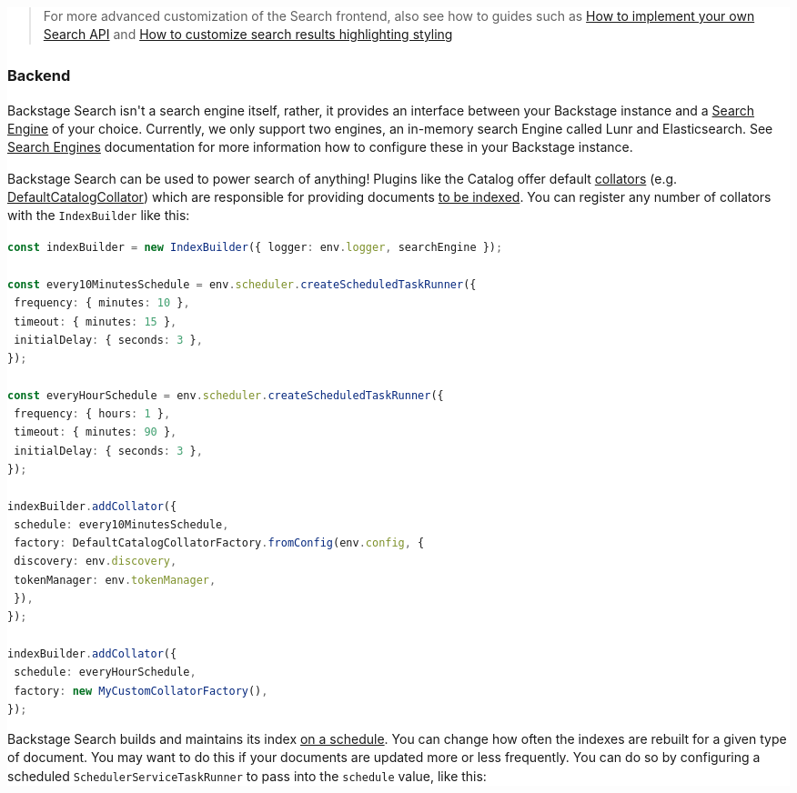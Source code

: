 > For more advanced customization of the Search frontend, also see how to guides such as [How to implement your own Search API](./how-to-guides.md#how-to-implement-your-own-search-api) and [How to customize search results highlighting styling](./how-to-guides.md#how-to-customize-search-results-highlighting-styling)

### Backend

Backstage Search isn't a search engine itself, rather, it provides an interface
between your Backstage instance and a
[Search Engine](./concepts.md#search-engines) of your choice. Currently, we only
support two engines, an in-memory search Engine called Lunr and Elasticsearch.
See [Search Engines](./search-engines.md) documentation for more information how
to configure these in your Backstage instance.

Backstage Search can be used to power search of anything! Plugins like the
Catalog offer default [collators](./concepts.md#collators) (e.g.
[DefaultCatalogCollator](https://github.com/backstage/backstage/blob/df12cc25aa4934a98bc42ed03c07f64a1a0a9d72/plugins/catalog-backend/src/search/DefaultCatalogCollator.ts))
which are responsible for providing documents
[to be indexed](./concepts.md#documents-and-indices). You can register any
number of collators with the `IndexBuilder` like this:

```typescript
const indexBuilder = new IndexBuilder({ logger: env.logger, searchEngine });

const every10MinutesSchedule = env.scheduler.createScheduledTaskRunner({
 frequency: { minutes: 10 },
 timeout: { minutes: 15 },
 initialDelay: { seconds: 3 },
});

const everyHourSchedule = env.scheduler.createScheduledTaskRunner({
 frequency: { hours: 1 },
 timeout: { minutes: 90 },
 initialDelay: { seconds: 3 },
});

indexBuilder.addCollator({
 schedule: every10MinutesSchedule,
 factory: DefaultCatalogCollatorFactory.fromConfig(env.config, {
 discovery: env.discovery,
 tokenManager: env.tokenManager,
 }),
});

indexBuilder.addCollator({
 schedule: everyHourSchedule,
 factory: new MyCustomCollatorFactory(),
});
```

Backstage Search builds and maintains its index
[on a schedule](./concepts.md#the-scheduler). You can change how often the
indexes are rebuilt for a given type of document. You may want to do this if
your documents are updated more or less frequently. You can do so by configuring
a scheduled `SchedulerServiceTaskRunner` to pass into the `schedule` value, like this:
